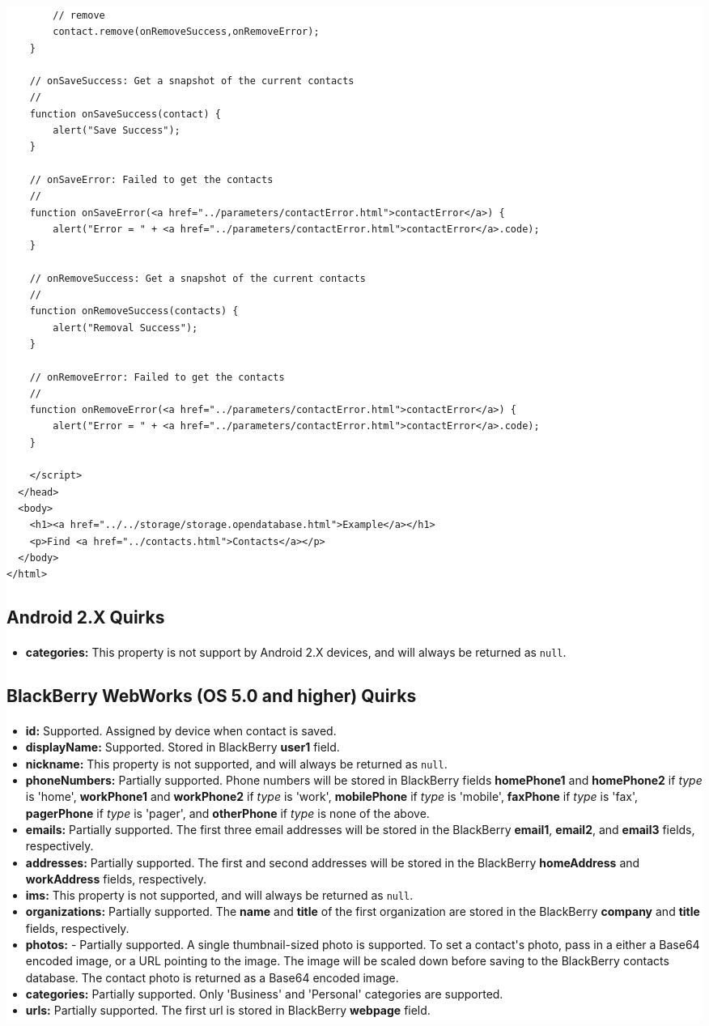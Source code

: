 			// remove
			contact.remove(onRemoveSuccess,onRemoveError);
        }
        
        // onSaveSuccess: Get a snapshot of the current contacts
        //
        function onSaveSuccess(contact) {
			alert("Save Success");
        }
    
        // onSaveError: Failed to get the contacts
        //
        function onSaveError(<a href="../parameters/contactError.html">contactError</a>) {
			alert("Error = " + <a href="../parameters/contactError.html">contactError</a>.code);
        }
        
        // onRemoveSuccess: Get a snapshot of the current contacts
        //
        function onRemoveSuccess(contacts) {
			alert("Removal Success");
        }
    
        // onRemoveError: Failed to get the contacts
        //
        function onRemoveError(<a href="../parameters/contactError.html">contactError</a>) {
			alert("Error = " + <a href="../parameters/contactError.html">contactError</a>.code);
        }

        </script>
      </head>
      <body>
        <h1><a href="../../storage/storage.opendatabase.html">Example</a></h1>
        <p>Find <a href="../contacts.html">Contacts</a></p>
      </body>
    </html>

Android 2.X Quirks
------------------

- __categories:__  This property is not support by Android 2.X devices, and will always be returned as `null`.


BlackBerry WebWorks (OS 5.0 and higher) Quirks
---------------------------------------------

- __id:__ Supported.  Assigned by device when contact is saved.
- __displayName:__ Supported.  Stored in BlackBerry __user1__ field.
- __nickname:__ This property is not supported, and will always be returned as `null`. 
- __phoneNumbers:__ Partially supported.  Phone numbers will be stored in BlackBerry fields __homePhone1__ and __homePhone2__ if _type_ is 'home', __workPhone1__ and __workPhone2__ if _type_ is 'work', __mobilePhone__ if _type_ is 'mobile', __faxPhone__ if _type_ is 'fax', __pagerPhone__ if _type_ is 'pager', and __otherPhone__ if _type_ is none of the above.
- __emails:__ Partially supported.  The first three email addresses will be stored in the BlackBerry __email1__, __email2__, and __email3__ fields, respectively.
- __addresses:__ Partially supported.  The first and second addresses will be stored in the BlackBerry __homeAddress__ and __workAddress__ fields, respectively.
- __ims:__ This property is not supported, and will always be returned as `null`. 
- __organizations:__ Partially supported.  The __name__ and __title__ of the first organization are stored in the BlackBerry __company__ and __title__ fields, respectively.
- __photos:__ - Partially supported.  A single thumbnail-sized photo is supported.  To set a contact's photo, pass in a either a Base64 encoded image, or a URL pointing to the image.  The image will be scaled down before saving to the BlackBerry contacts database.   The contact photo is returned as a Base64 encoded image.
- __categories:__  Partially supported.  Only 'Business' and 'Personal' categories are supported. 
- __urls:__  Partially supported. The first url is stored in BlackBerry __webpage__ field.
